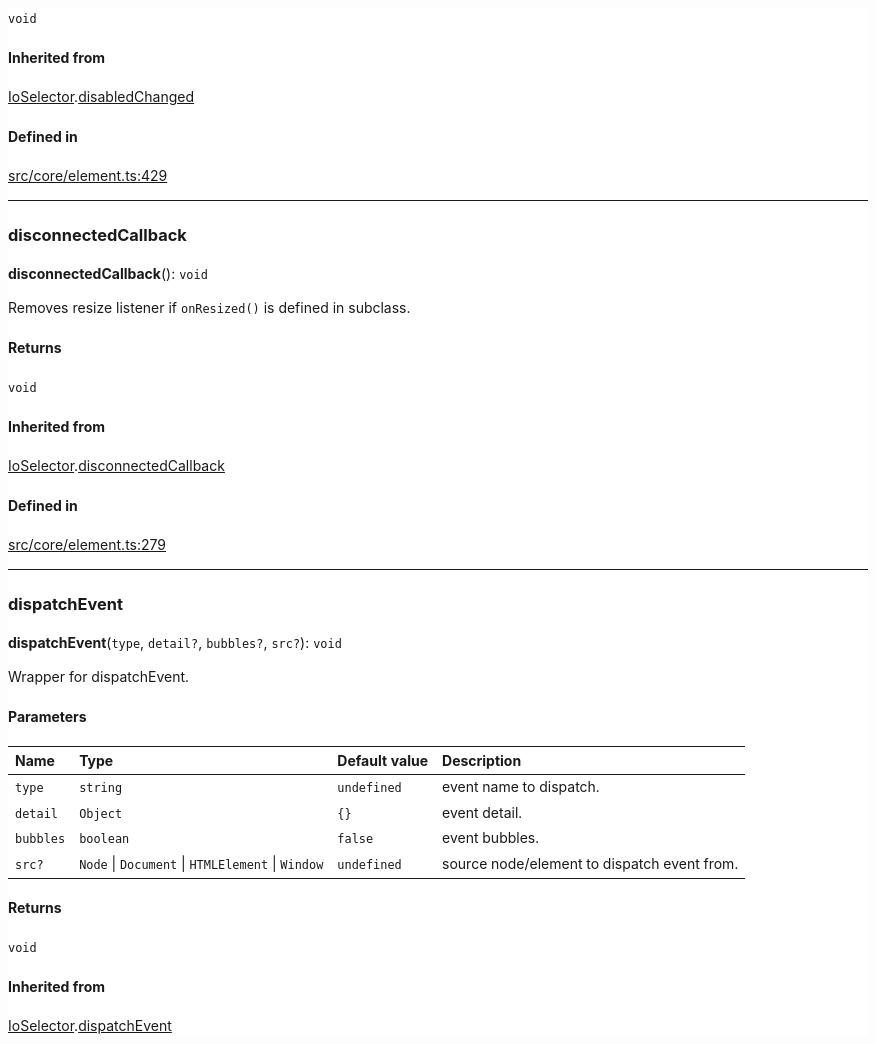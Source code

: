 `void`

#### Inherited from

[IoSelector](IoSelector.md).[disabledChanged](IoSelector.md#disabledchanged)

#### Defined in

[src/core/element.ts:429](https://github.com/io-gui/io/blob/main/src/core/element.ts#L429)

___

### disconnectedCallback

**disconnectedCallback**(): `void`

Removes resize listener if `onResized()` is defined in subclass.

#### Returns

`void`

#### Inherited from

[IoSelector](IoSelector.md).[disconnectedCallback](IoSelector.md#disconnectedcallback)

#### Defined in

[src/core/element.ts:279](https://github.com/io-gui/io/blob/main/src/core/element.ts#L279)

___

### dispatchEvent

**dispatchEvent**(`type`, `detail?`, `bubbles?`, `src?`): `void`

Wrapper for dispatchEvent.

#### Parameters

| Name | Type | Default value | Description |
| :------ | :------ | :------ | :------ |
| `type` | `string` | `undefined` | event name to dispatch. |
| `detail` | `Object` | `{}` | event detail. |
| `bubbles` | `boolean` | `false` | event bubbles. |
| `src?` | `Node` \| `Document` \| `HTMLElement` \| `Window` | `undefined` | source node/element to dispatch event from. |

#### Returns

`void`

#### Inherited from

[IoSelector](IoSelector.md).[dispatchEvent](IoSelector.md#dispatchevent)
